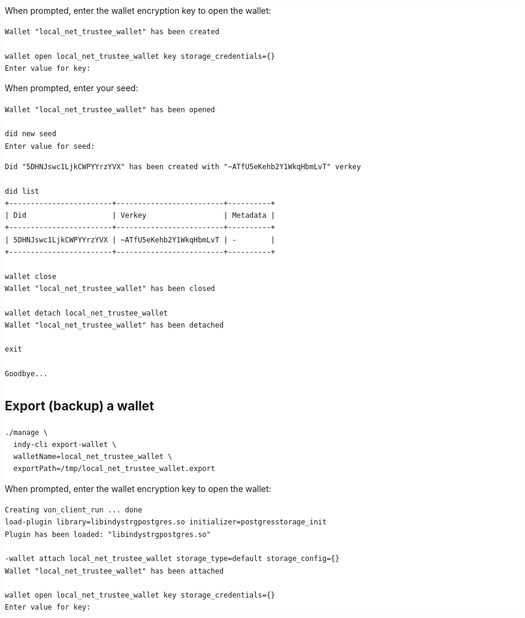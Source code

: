 When prompted, enter the wallet encryption key to open the wallet:
```
Wallet "local_net_trustee_wallet" has been created

wallet open local_net_trustee_wallet key storage_credentials={}
Enter value for key:

```

When prompted, enter your seed:
```
Wallet "local_net_trustee_wallet" has been opened

did new seed
Enter value for seed:

```

```
Did "5DHNJswc1LjkCWPYYrzYVX" has been created with "~ATfU5eKehb2Y1WkqHbmLvT" verkey

did list
+------------------------+-------------------------+----------+
| Did                    | Verkey                  | Metadata |
+------------------------+-------------------------+----------+
| 5DHNJswc1LjkCWPYYrzYVX | ~ATfU5eKehb2Y1WkqHbmLvT | -        |
+------------------------+-------------------------+----------+

wallet close
Wallet "local_net_trustee_wallet" has been closed

wallet detach local_net_trustee_wallet
Wallet "local_net_trustee_wallet" has been detached

exit

Goodbye...
```

## Export (backup) a wallet

```
./manage \
  indy-cli export-wallet \
  walletName=local_net_trustee_wallet \
  exportPath=/tmp/local_net_trustee_wallet.export
```

When prompted, enter the wallet encryption key to open the wallet:
```
Creating von_client_run ... done
load-plugin library=libindystrgpostgres.so initializer=postgresstorage_init
Plugin has been loaded: "libindystrgpostgres.so"

-wallet attach local_net_trustee_wallet storage_type=default storage_config={}
Wallet "local_net_trustee_wallet" has been attached

wallet open local_net_trustee_wallet key storage_credentials={}
Enter value for key:

```
